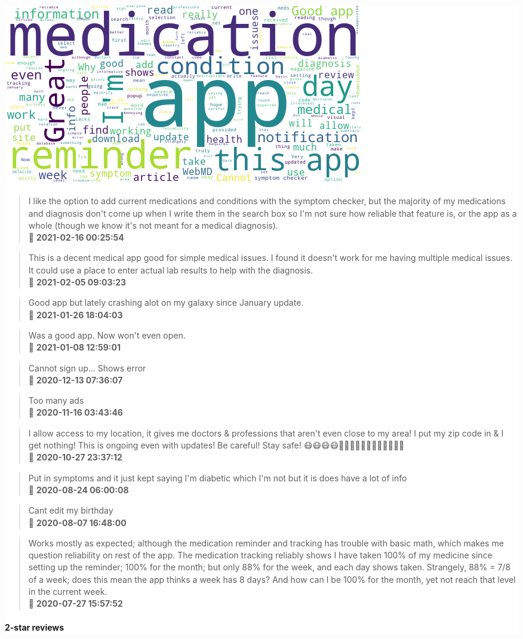 <img src="3_star_reviews_wordcloud.png" alt="com.webmd.android 3 reviews"/>
</p>

> I like the option to add current medications and conditions with the symptom checker, but the majority of my medications and diagnosis don't come up when I write them in the search box so I'm not sure how reliable that feature is, or the app as a whole (though we know it's not meant for a medical diagnosis).<br> :date: __2021-02-16 00:25:54__

> This is a decent medical app good for simple medical issues. I found it doesn't work for me having multiple medical issues. It could use a place to enter actual lab results to help with the diagnosis.<br> :date: __2021-02-05 09:03:23__

> Good app but lately crashing alot on my galaxy since January update.<br> :date: __2021-01-26 18:04:03__

> Was a good app. Now won't even open.<br> :date: __2021-01-08 12:59:01__

> Cannot sign up... Shows error<br> :date: __2020-12-13 07:36:07__

> Too many ads<br> :date: __2020-11-16 03:43:46__

> I allow access to my location, it gives me doctors & professions that aren't even close to my area! I put my zip code in & I get nothing! This is ongoing even with updates! Be careful! Stay safe! 😷😷😷😷🙏🏾🙏🏾🙏🏾🙏🏾💜💜💜💜<br> :date: __2020-10-27 23:37:12__

> Put in symptoms and it just kept saying I'm diabetic which I'm not but it is does have a lot of info<br> :date: __2020-08-24 06:00:08__

> Cant edit my birthday<br> :date: __2020-08-07 16:48:00__

> Works mostly as expected; although the medication reminder and tracking has trouble with basic math, which makes me question reliability on rest of the app. The medication tracking reliably shows I have taken 100% of my medicine since setting up the reminder; 100% for the month; but only 88% for the week, and each day shows taken. Strangely, 88% = 7/8 of a week; does this mean the app thinks a week has 8 days? And how can I be 100% for the month, yet not reach that level in the current week.<br> :date: __2020-07-27 15:57:52__



#### 2-star reviews
